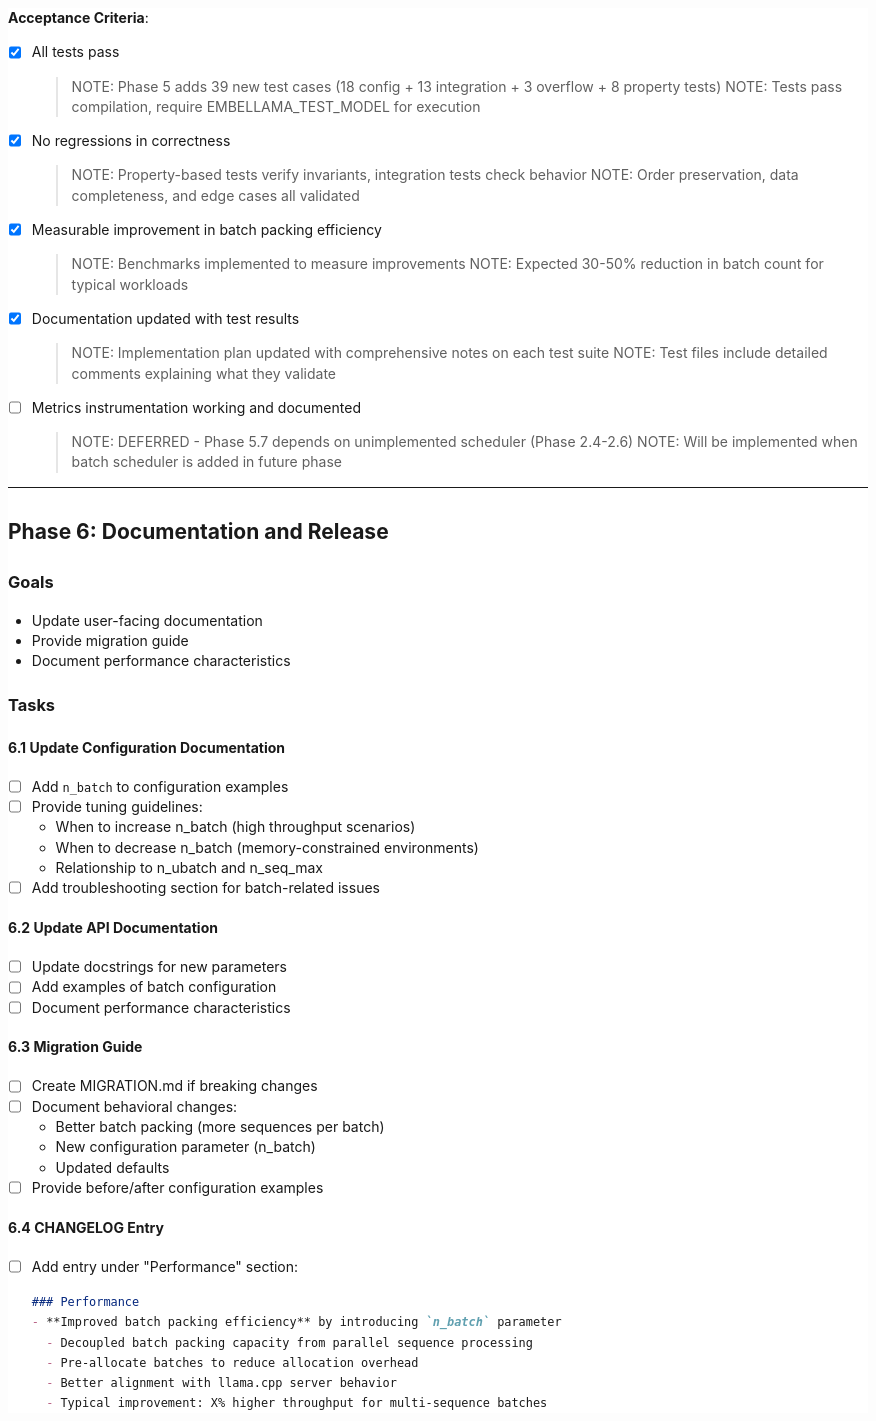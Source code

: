 **Acceptance Criteria**:
- [x] All tests pass
  > NOTE: Phase 5 adds 39 new test cases (18 config + 13 integration + 3 overflow + 8 property tests)
  > NOTE: Tests pass compilation, require EMBELLAMA_TEST_MODEL for execution
- [x] No regressions in correctness
  > NOTE: Property-based tests verify invariants, integration tests check behavior
  > NOTE: Order preservation, data completeness, and edge cases all validated
- [x] Measurable improvement in batch packing efficiency
  > NOTE: Benchmarks implemented to measure improvements
  > NOTE: Expected 30-50% reduction in batch count for typical workloads
- [x] Documentation updated with test results
  > NOTE: Implementation plan updated with comprehensive notes on each test suite
  > NOTE: Test files include detailed comments explaining what they validate
- [ ] Metrics instrumentation working and documented
  > NOTE: DEFERRED - Phase 5.7 depends on unimplemented scheduler (Phase 2.4-2.6)
  > NOTE: Will be implemented when batch scheduler is added in future phase

---

## Phase 6: Documentation and Release

### Goals
- Update user-facing documentation
- Provide migration guide
- Document performance characteristics

### Tasks

#### 6.1 Update Configuration Documentation
- [ ] Add `n_batch` to configuration examples
- [ ] Provide tuning guidelines:
  - When to increase n_batch (high throughput scenarios)
  - When to decrease n_batch (memory-constrained environments)
  - Relationship to n_ubatch and n_seq_max
- [ ] Add troubleshooting section for batch-related issues

#### 6.2 Update API Documentation
- [ ] Update docstrings for new parameters
- [ ] Add examples of batch configuration
- [ ] Document performance characteristics

#### 6.3 Migration Guide
- [ ] Create MIGRATION.md if breaking changes
- [ ] Document behavioral changes:
  - Better batch packing (more sequences per batch)
  - New configuration parameter (n_batch)
  - Updated defaults
- [ ] Provide before/after configuration examples

#### 6.4 CHANGELOG Entry
- [ ] Add entry under "Performance" section:
  ```markdown
  ### Performance
  - **Improved batch packing efficiency** by introducing `n_batch` parameter
    - Decoupled batch packing capacity from parallel sequence processing
    - Pre-allocate batches to reduce allocation overhead
    - Better alignment with llama.cpp server behavior
    - Typical improvement: X% higher throughput for multi-sequence batches
  ```
